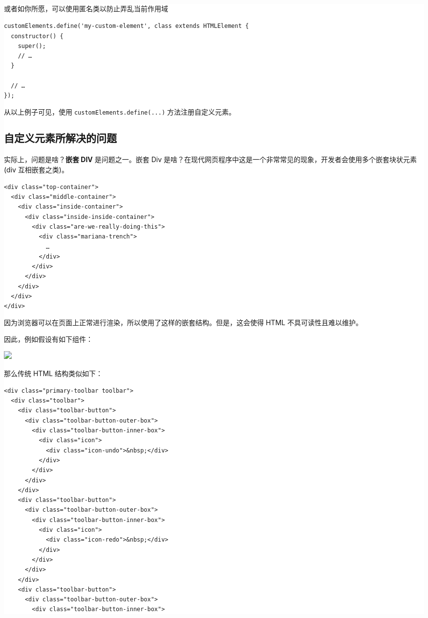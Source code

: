 或者如你所愿，可以使用匿名类以防止弄乱当前作用域

```
customElements.define('my-custom-element', class extends HTMLElement {
  constructor() {
    super();
    // …
  }

  // …
});
```

从以上例子可见，使用 `customElements.define(...)` 方法注册自定义元素。

## 自定义元素所解决的问题

实际上，问题是啥？**嵌套 DIV** 是问题之一。嵌套 Div 是啥？在现代网页程序中这是一个非常常见的现象，开发者会使用多个嵌套块状元素(div 互相嵌套之类)。

```
<div class="top-container">
  <div class="middle-container">
    <div class="inside-container">
      <div class="inside-inside-container">
        <div class="are-we-really-doing-this">
          <div class="mariana-trench">
            …
          </div>
        </div>
      </div>
    </div>
  </div>
</div>
```

因为浏览器可以在页面上正常进行渲染，所以使用了这样的嵌套结构。但是，这会使得 HTML 不具可读性且难以维护。

因此，例如假设有如下组件：

![](https://user-images.githubusercontent.com/1475173/53549992-a446f380-3b70-11e9-9327-69d7b5458e4d.png)

那么传统 HTML 结构类似如下：

```
<div class="primary-toolbar toolbar">
  <div class="toolbar">
    <div class="toolbar-button">
      <div class="toolbar-button-outer-box">
        <div class="toolbar-button-inner-box">
          <div class="icon">
            <div class="icon-undo">&nbsp;</div>
          </div>
        </div>
      </div>
    </div>
    <div class="toolbar-button">
      <div class="toolbar-button-outer-box">
        <div class="toolbar-button-inner-box">
          <div class="icon">
            <div class="icon-redo">&nbsp;</div>
          </div>
        </div>
      </div>
    </div>
    <div class="toolbar-button">
      <div class="toolbar-button-outer-box">
        <div class="toolbar-button-inner-box">
```